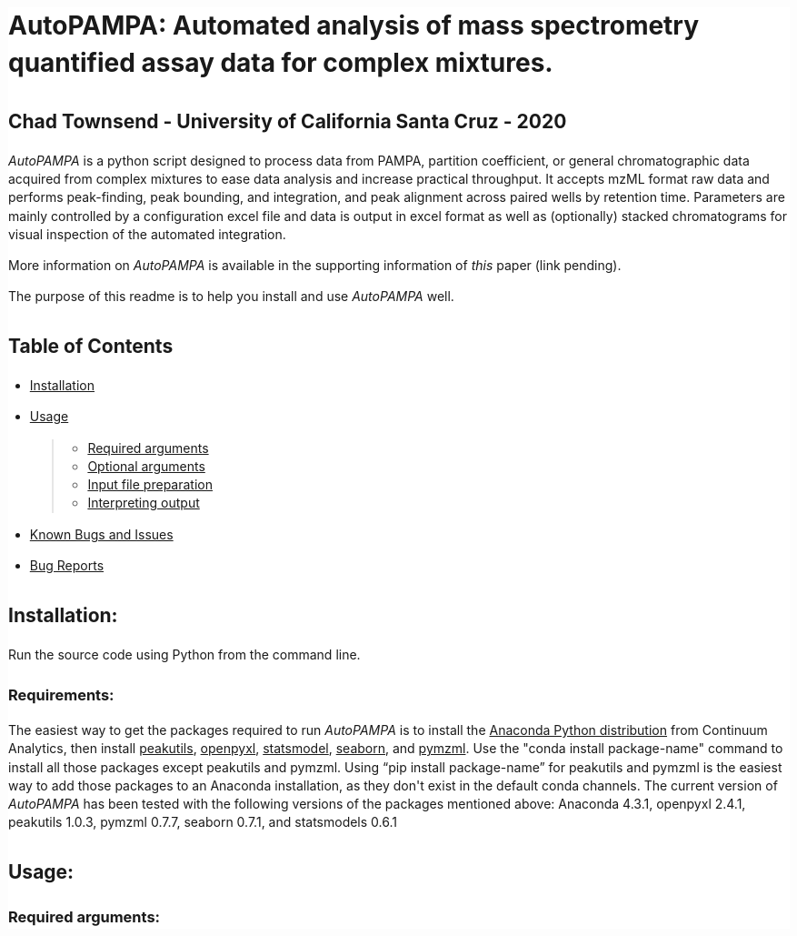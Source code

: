 AutoPAMPA: Automated analysis of mass spectrometry quantified assay data for complex mixtures.
=====================

Chad Townsend - University of California Santa Cruz - 2020
---------------------------------------------------
*AutoPAMPA* is a python script designed to process data from PAMPA, partition coefficient, or general chromatographic data acquired from complex mixtures to ease data analysis and increase practical throughput. It accepts mzML format raw data and performs peak-finding, peak bounding, and integration, and peak alignment across paired wells by retention time. Parameters are mainly controlled by a configuration excel file and data is output in excel format as well as (optionally) stacked chromatograms for visual inspection of the automated integration.

More information on *AutoPAMPA* is available in the supporting information of *this* paper (link pending).

The purpose of this readme is to help you install and use *AutoPAMPA* well.

## Table of Contents

-   [Installation](#installation)
-   [Usage](#usage)

    > -   [Required arguments](#required-arguments)
    > -   [Optional arguments](#optional-arguments)
    > -   [Input file preparation](#input-file-preparation)
    > -   [Interpreting output](#interpreting-output)

-   [Known Bugs and Issues](#known-bugs-and-issues)
-   [Bug Reports](#bug-reports)

## Installation:

Run the source code using Python from the command line.

### Requirements:

The easiest way to get the packages required to run *AutoPAMPA* is to install the [Anaconda Python distribution](https://www.anaconda.com/) from Continuum Analytics, then install [peakutils](https://bitbucket.org/lucashnegri/peakutils), [openpyxl](https://bitbucket.org/openpyxl/openpyxl), [statsmodel](http://www.statsmodels.org/stable/index.html), [seaborn](https://seaborn.pydata.org/index.html), and [pymzml](https://github.com/pymzml/pymzML). 
Use the "conda install package-name" command to install all those packages except peakutils and pymzml.
Using “pip install package-name” for peakutils and pymzml is the easiest way to add those packages to an Anaconda installation, as they don't exist in the default conda channels.
The current version of *AutoPAMPA* has been tested with the following versions of the packages mentioned above: Anaconda 4.3.1, openpyxl 2.4.1, peakutils 1.0.3, pymzml 0.7.7, seaborn 0.7.1, and  statsmodels 0.6.1

## Usage:

### Required arguments:
